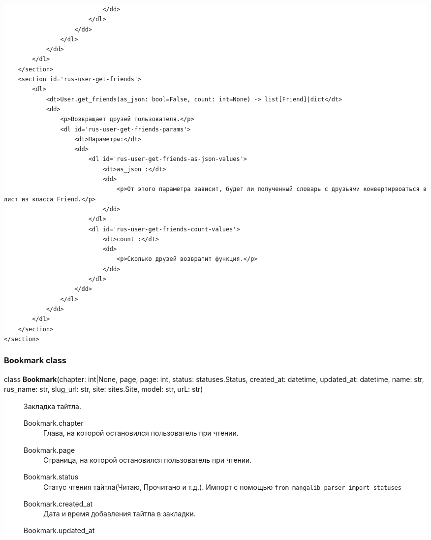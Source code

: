                                 </dd>
                            </dl>
                        </dd>
                    </dl>
                </dd>
            </dl>
        </section>
        <section id='rus-user-get-friends'>
            <dl>
                <dt>User.get_friends(as_json: bool=False, count: int=None) -> list[Friend]|dict</dt>
                <dd>
                    <p>Возвращает друзей пользователя.</p>
                    <dl id='rus-user-get-friends-params'>
                        <dt>Параметры:</dt>
                        <dd>
                            <dl id='rus-user-get-friends-as-json-values'>
                                <dt>as_json :</dt>
                                <dd>
                                    <p>От этого параметра зависит, будет ли полученный словарь с друзьями конвертирвоаться в лист из класса Friend.</p>
                                </dd>
                            </dl>
                            <dl id='rus-user-get-friends-count-values'>
                                <dt>count :</dt>
                                <dd>
                                    <p>Сколько друзей возвратит функция.</p>
                                </dd>
                            </dl>
                        </dd>
                    </dl>
                </dd>
            </dl>
        </section>
    </section>
</section>

<section id='rus-bookmark-class'>
    <h3><b>Bookmark</b> class</h3>
    <section>
    <dl>
        <dt>class <b>Bookmark</b>(chapter: int|None, page, page: int, status: statuses.Status, created_at: datetime, updated_at: datetime, name: str, rus_name: str, slug_url: str, site: sites.Site, model: str, urL: str)</dt>
        <dd>
            <p>Закладка тайтла.</p>
            <dl id='rus-bookmark-chapter'>
                <dt>Bookmark.chapter</dt>
                <dd>Глава, на которой остановился пользователь при чтении.</dd>
            </dl>
            <dl id='rus-bookmark-page'>
                <dt>Bookmark.page</dt>
                <dd>Страница, на которой остановился пользователь при чтении.</dd>
            </dl>
            <dl id='rus-bookmark-status'>
                <dt>Bookmark.status</dt>
                <dd>Статус чтения тайтла(Читаю, Прочитано и т.д.). Импорт с помощью  <code>from mangalib_parser import statuses</code></dd>
            </dl>
            <dl id='rus-bookmark-created-at'>
                <dt>Bookmark.created_at</dt>
                <dd>Дата и время добавления тайтла в закладки.</dd>
            </dl>
            <dl id='rus-bookmark-updated-at'>
                <dt>Bookmark.updated_at</dt>